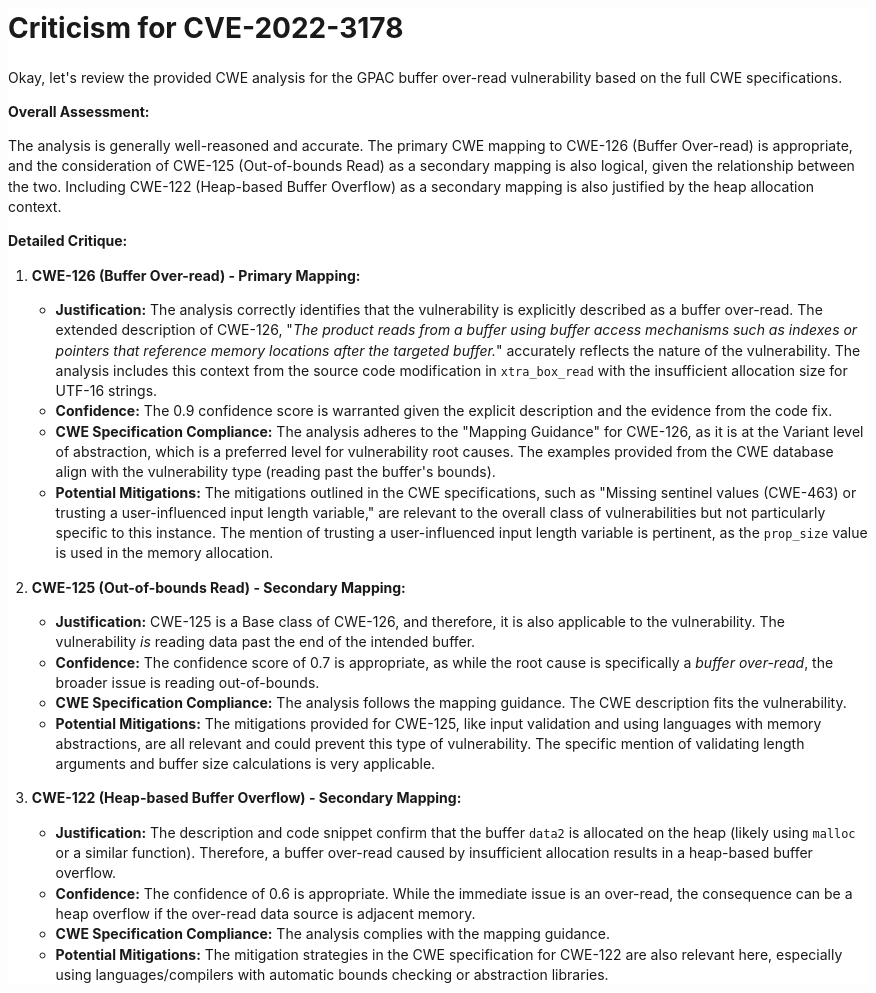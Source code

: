 # Criticism for CVE-2022-3178

Okay, let's review the provided CWE analysis for the GPAC buffer over-read vulnerability based on the full CWE specifications.

**Overall Assessment:**

The analysis is generally well-reasoned and accurate. The primary CWE mapping to CWE-126 (Buffer Over-read) is appropriate, and the consideration of CWE-125 (Out-of-bounds Read) as a secondary mapping is also logical, given the relationship between the two. Including CWE-122 (Heap-based Buffer Overflow) as a secondary mapping is also justified by the heap allocation context.

**Detailed Critique:**

1.  **CWE-126 (Buffer Over-read) - Primary Mapping:**

    *   **Justification:** The analysis correctly identifies that the vulnerability is explicitly described as a buffer over-read. The extended description of CWE-126, "*The product reads from a buffer using buffer access mechanisms such as indexes or pointers that reference memory locations after the targeted buffer.*" accurately reflects the nature of the vulnerability.  The analysis includes this context from the source code modification in `xtra_box_read` with the insufficient allocation size for UTF-16 strings.
    *   **Confidence:** The 0.9 confidence score is warranted given the explicit description and the evidence from the code fix.
    *   **CWE Specification Compliance:** The analysis adheres to the "Mapping Guidance" for CWE-126, as it is at the Variant level of abstraction, which is a preferred level for vulnerability root causes.  The examples provided from the CWE database align with the vulnerability type (reading past the buffer's bounds).
    *   **Potential Mitigations:** The mitigations outlined in the CWE specifications, such as "Missing sentinel values (CWE-463) or trusting a user-influenced input length variable," are relevant to the overall class of vulnerabilities but not particularly specific to this instance. The mention of trusting a user-influenced input length variable is pertinent, as the `prop_size` value is used in the memory allocation.

2.  **CWE-125 (Out-of-bounds Read) - Secondary Mapping:**

    *   **Justification:** CWE-125 is a Base class of CWE-126, and therefore, it is also applicable to the vulnerability.  The vulnerability *is* reading data past the end of the intended buffer.
    *   **Confidence:** The confidence score of 0.7 is appropriate, as while the root cause is specifically a *buffer over-read*, the broader issue is reading out-of-bounds.
    *   **CWE Specification Compliance:** The analysis follows the mapping guidance. The CWE description fits the vulnerability.
    *   **Potential Mitigations:** The mitigations provided for CWE-125, like input validation and using languages with memory abstractions, are all relevant and could prevent this type of vulnerability.  The specific mention of validating length arguments and buffer size calculations is very applicable.

3.  **CWE-122 (Heap-based Buffer Overflow) - Secondary Mapping:**

    *   **Justification:** The description and code snippet confirm that the buffer `data2` is allocated on the heap (likely using `malloc` or a similar function).  Therefore, a buffer over-read caused by insufficient allocation results in a heap-based buffer overflow.
    *   **Confidence:** The confidence of 0.6 is appropriate. While the immediate issue is an over-read, the consequence can be a heap overflow if the over-read data source is adjacent memory.
    *   **CWE Specification Compliance:** The analysis complies with the mapping guidance.
    *   **Potential Mitigations:** The mitigation strategies in the CWE specification for CWE-122 are also relevant here, especially using languages/compilers with automatic bounds checking or abstraction libraries.
